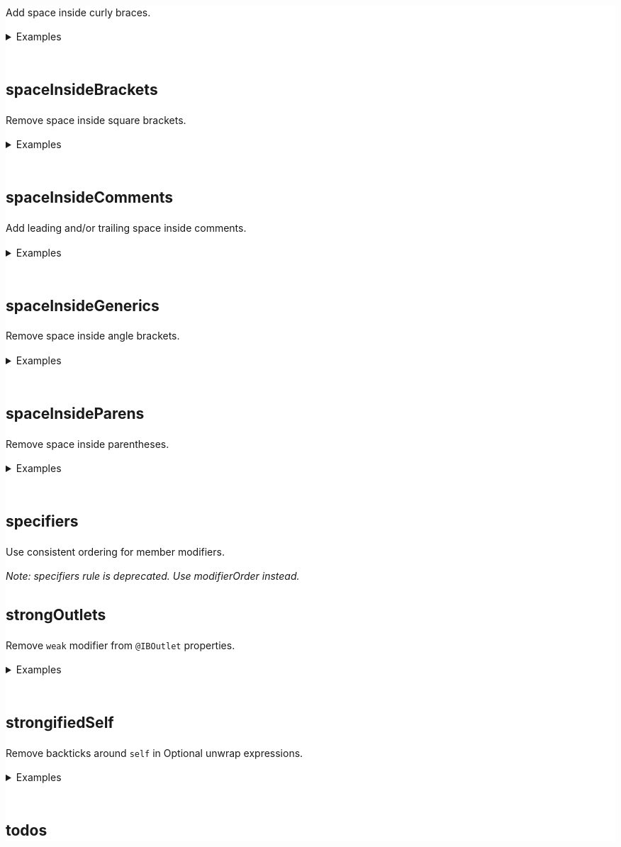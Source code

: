 Add space inside curly braces.

<details><summary>Examples</summary></details>
<br/>

## spaceInsideBrackets

Remove space inside square brackets.

<details><summary>Examples</summary></details>
<br/>

## spaceInsideComments

Add leading and/or trailing space inside comments.

<details><summary>Examples</summary></details>
<br/>

## spaceInsideGenerics

Remove space inside angle brackets.

<details><summary>Examples</summary></details>
<br/>

## spaceInsideParens

Remove space inside parentheses.

<details><summary>Examples</summary></details>
<br/>

## specifiers

Use consistent ordering for member modifiers.

*Note: specifiers rule is deprecated. Use modifierOrder instead.*

## strongOutlets

Remove `weak` modifier from `@IBOutlet` properties.

<details><summary>Examples</summary></details>
<br/>

## strongifiedSelf

Remove backticks around `self` in Optional unwrap expressions.

<details><summary>Examples</summary></details>
<br/>

## todos
